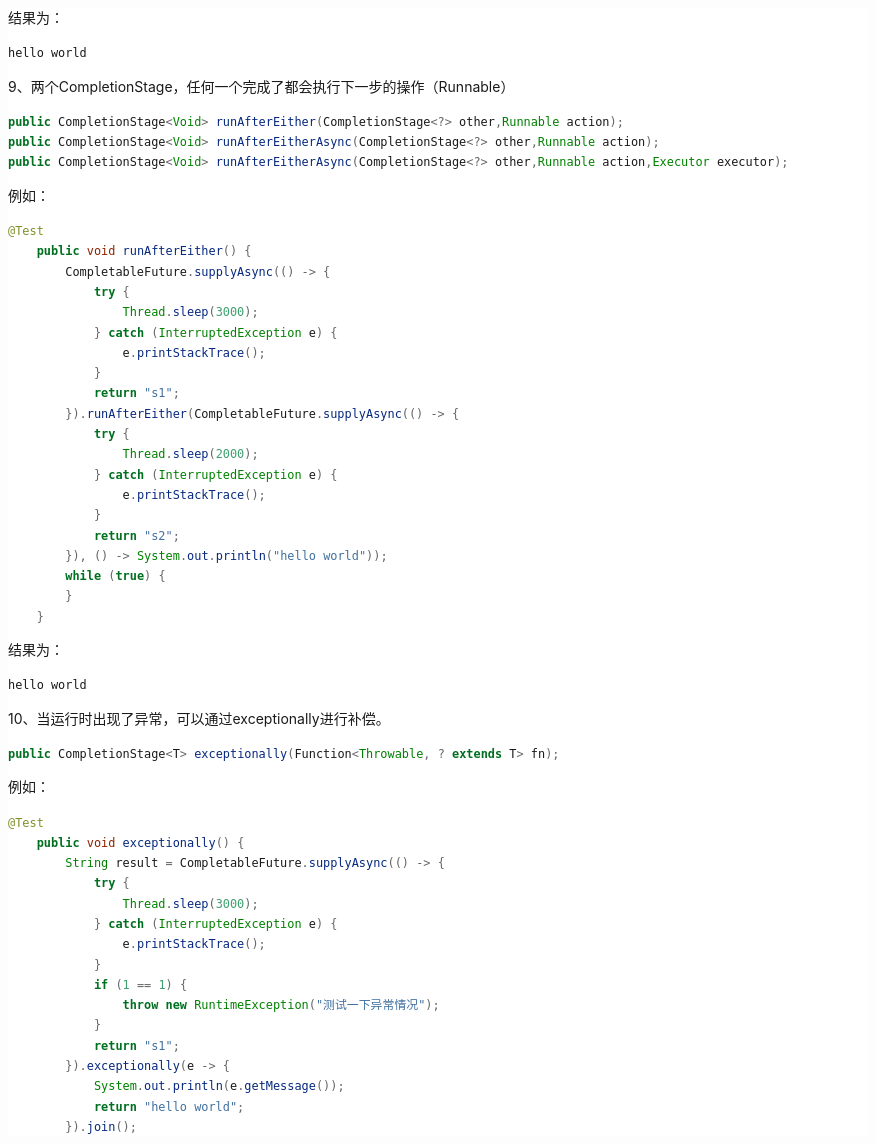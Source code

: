 结果为：

```java
hello world
```

9、两个CompletionStage，任何一个完成了都会执行下一步的操作（Runnable）

```java
public CompletionStage<Void> runAfterEither(CompletionStage<?> other,Runnable action);
public CompletionStage<Void> runAfterEitherAsync(CompletionStage<?> other,Runnable action);
public CompletionStage<Void> runAfterEitherAsync(CompletionStage<?> other,Runnable action,Executor executor);
```

例如：

```java
@Test
    public void runAfterEither() {
        CompletableFuture.supplyAsync(() -> {
            try {
                Thread.sleep(3000);
            } catch (InterruptedException e) {
                e.printStackTrace();
            }
            return "s1";
        }).runAfterEither(CompletableFuture.supplyAsync(() -> {
            try {
                Thread.sleep(2000);
            } catch (InterruptedException e) {
                e.printStackTrace();
            }
            return "s2";
        }), () -> System.out.println("hello world"));
        while (true) {
        }
    }
```

结果为：

```java
hello world
```

10、当运行时出现了异常，可以通过exceptionally进行补偿。

```java
public CompletionStage<T> exceptionally(Function<Throwable, ? extends T> fn);
```

例如：

```java
@Test
    public void exceptionally() {
        String result = CompletableFuture.supplyAsync(() -> {
            try {
                Thread.sleep(3000);
            } catch (InterruptedException e) {
                e.printStackTrace();
            }
            if (1 == 1) {
                throw new RuntimeException("测试一下异常情况");
            }
            return "s1";
        }).exceptionally(e -> {
            System.out.println(e.getMessage());
            return "hello world";
        }).join();
```